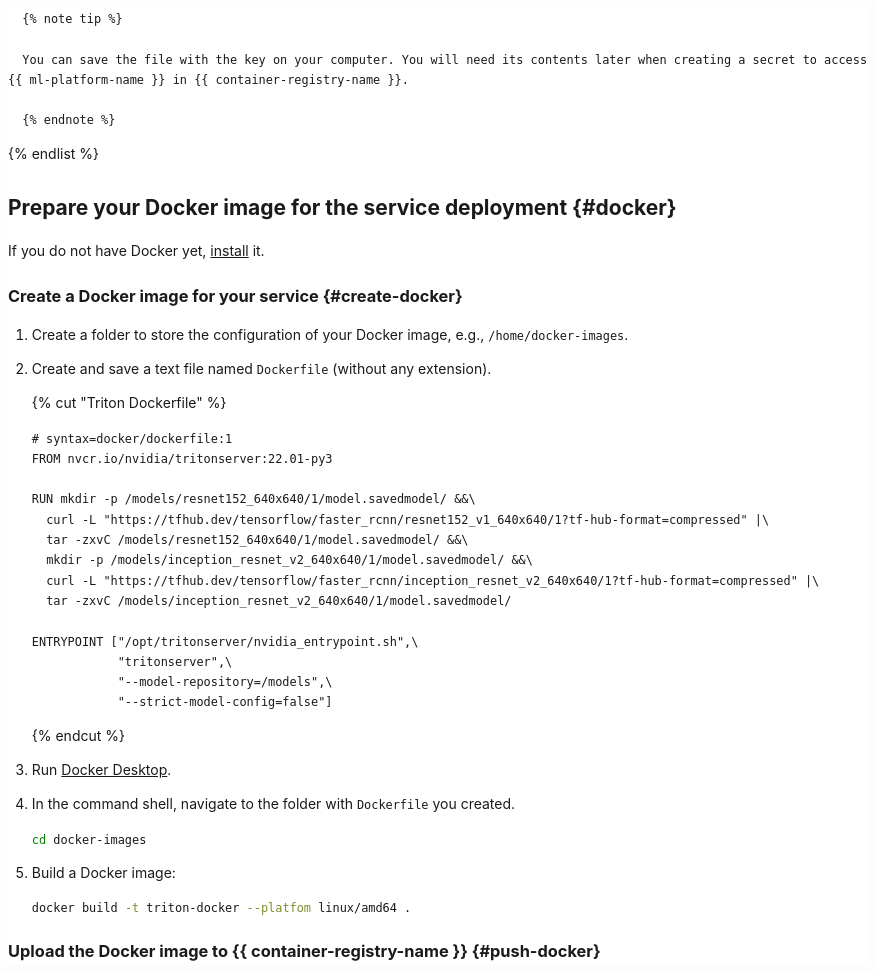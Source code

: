       {% note tip %}

      You can save the file with the key on your computer. You will need its contents later when creating a secret to access {{ ml-platform-name }} in {{ container-registry-name }}.

      {% endnote %}

{% endlist %}

## Prepare your Docker image for the service deployment {#docker}

If you do not have Docker yet, [install](https://docs.docker.com/install/) it.

### Create a Docker image for your service {#create-docker}

1. Create a folder to store the configuration of your Docker image, e.g., `/home/docker-images`.
1. Create and save a text file named `Dockerfile` (without any extension).

   {% cut "Triton Dockerfile" %}

   ```text
   # syntax=docker/dockerfile:1
   FROM nvcr.io/nvidia/tritonserver:22.01-py3

   RUN mkdir -p /models/resnet152_640x640/1/model.savedmodel/ &&\
     curl -L "https://tfhub.dev/tensorflow/faster_rcnn/resnet152_v1_640x640/1?tf-hub-format=compressed" |\
     tar -zxvC /models/resnet152_640x640/1/model.savedmodel/ &&\
     mkdir -p /models/inception_resnet_v2_640x640/1/model.savedmodel/ &&\
     curl -L "https://tfhub.dev/tensorflow/faster_rcnn/inception_resnet_v2_640x640/1?tf-hub-format=compressed" |\
     tar -zxvC /models/inception_resnet_v2_640x640/1/model.savedmodel/

   ENTRYPOINT ["/opt/tritonserver/nvidia_entrypoint.sh",\
               "tritonserver",\
               "--model-repository=/models",\
               "--strict-model-config=false"]
   ```

   {% endcut %}

1. Run [Docker Desktop](https://docs.docker.com/desktop/).
1. In the command shell, navigate to the folder with `Dockerfile` you created.

   ```bash
   cd docker-images
   ```

1. Build a Docker image:

   ```bash
   docker build -t triton-docker --platfom linux/amd64 .
   ```

### Upload the Docker image to {{ container-registry-name }} {#push-docker}
